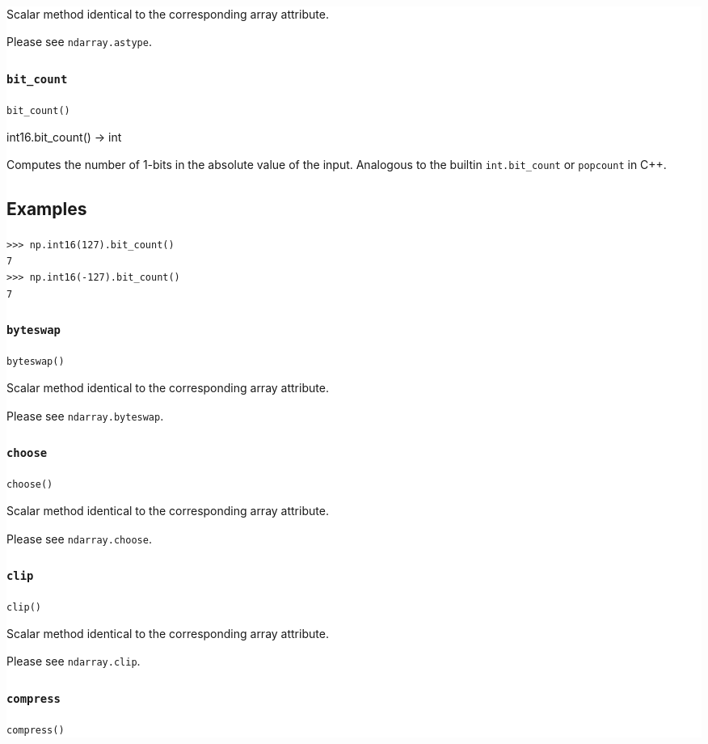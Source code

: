 Scalar method identical to the corresponding array attribute.

Please see `ndarray.astype`.

<h3 id="bit_count"><code>bit_count</code></h3>

<pre class="devsite-click-to-copy prettyprint lang-py tfo-signature-link">
<code>bit_count()
</code></pre>

int16.bit_count() -> int


Computes the number of 1-bits in the absolute value of the input.
Analogous to the builtin `int.bit_count` or ``popcount`` in C++.

Examples
--------
```
>>> np.int16(127).bit_count()
7
>>> np.int16(-127).bit_count()
7
```

<h3 id="byteswap"><code>byteswap</code></h3>

<pre class="devsite-click-to-copy prettyprint lang-py tfo-signature-link">
<code>byteswap()
</code></pre>

Scalar method identical to the corresponding array attribute.

Please see `ndarray.byteswap`.

<h3 id="choose"><code>choose</code></h3>

<pre class="devsite-click-to-copy prettyprint lang-py tfo-signature-link">
<code>choose()
</code></pre>

Scalar method identical to the corresponding array attribute.

Please see `ndarray.choose`.

<h3 id="clip"><code>clip</code></h3>

<pre class="devsite-click-to-copy prettyprint lang-py tfo-signature-link">
<code>clip()
</code></pre>

Scalar method identical to the corresponding array attribute.

Please see `ndarray.clip`.

<h3 id="compress"><code>compress</code></h3>

<pre class="devsite-click-to-copy prettyprint lang-py tfo-signature-link">
<code>compress()
</code></pre>
